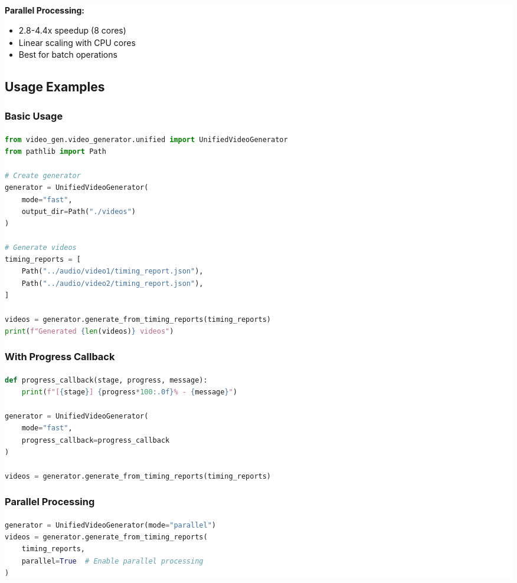 **Parallel Processing:**
- 2.8-4.4x speedup (8 cores)
- Linear scaling with CPU cores
- Best for batch operations

## Usage Examples

### Basic Usage

```python
from video_gen.video_generator.unified import UnifiedVideoGenerator
from pathlib import Path

# Create generator
generator = UnifiedVideoGenerator(
    mode="fast",
    output_dir=Path("./videos")
)

# Generate videos
timing_reports = [
    Path("../audio/video1/timing_report.json"),
    Path("../audio/video2/timing_report.json"),
]

videos = generator.generate_from_timing_reports(timing_reports)
print(f"Generated {len(videos)} videos")
```

### With Progress Callback

```python
def progress_callback(stage, progress, message):
    print(f"[{stage}] {progress*100:.0f}% - {message}")

generator = UnifiedVideoGenerator(
    mode="fast",
    progress_callback=progress_callback
)

videos = generator.generate_from_timing_reports(timing_reports)
```

### Parallel Processing

```python
generator = UnifiedVideoGenerator(mode="parallel")
videos = generator.generate_from_timing_reports(
    timing_reports,
    parallel=True  # Enable parallel processing
)
```
